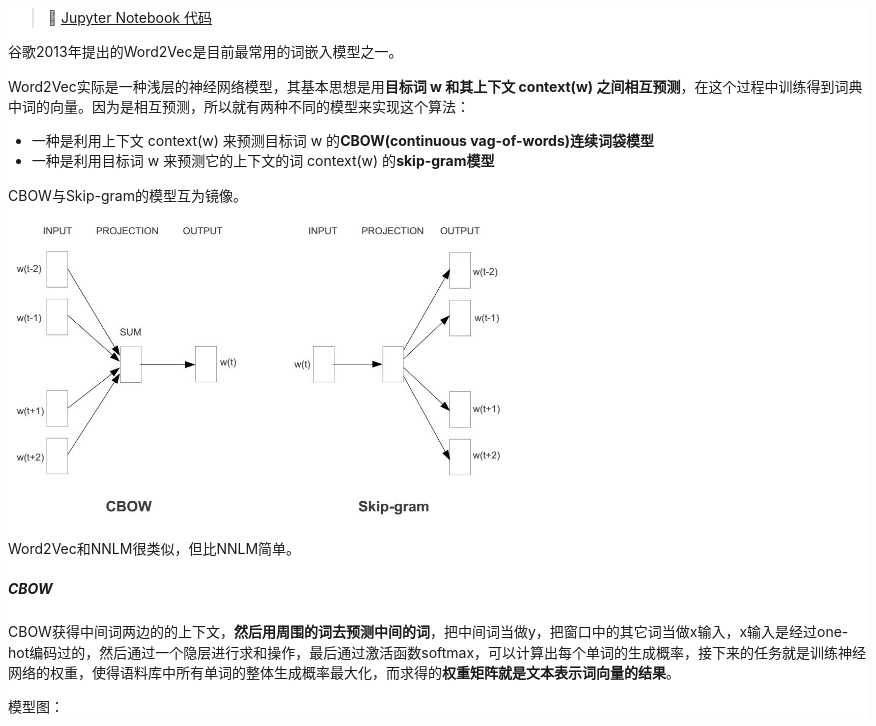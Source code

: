 > :memo: [Jupyter Notebook 代码](https://github.com/oraccc/NLP-Basic/blob/master/code/Natural%20Language%20Processing/1-word-embedding.ipynb)

谷歌2013年提出的Word2Vec是目前最常用的词嵌入模型之一。

Word2Vec实际是一种浅层的神经网络模型，其基本思想是用**目标词 w 和其上下文 context(w) 之间相互预测**，在这个过程中训练得到词典中词的向量。因为是相互预测，所以就有两种不同的模型来实现这个算法：

* 一种是利用上下文 context(w) 来预测目标词 w 的**CBOW(continuous vag-of-words)连续词袋模型**
* 一种是利用目标词 w 来预测它的上下文的词 context(w) 的**skip-gram模型**

CBOW与Skip-gram的模型互为镜像。

<img src = "https://raw.githubusercontent.com/oraccc/NLP-Basic/master/img/word-embedding/word2vec.png" width = "500"/>

Word2Vec和NNLM很类似，但比NNLM简单。

##### CBOW

CBOW获得中间词两边的的上下文，**然后用周围的词去预测中间的词**，把中间词当做y，把窗口中的其它词当做x输入，x输入是经过one-hot编码过的，然后通过一个隐层进行求和操作，最后通过激活函数softmax，可以计算出每个单词的生成概率，接下来的任务就是训练神经网络的权重，使得语料库中所有单词的整体生成概率最大化，而求得的**权重矩阵就是文本表示词向量的结果**。

模型图：
